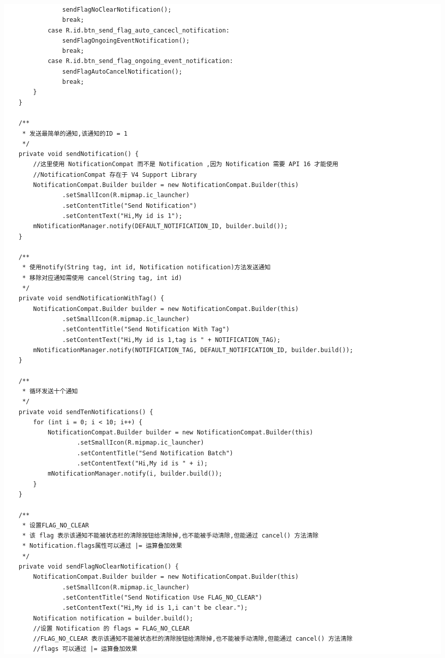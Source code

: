 ```
                sendFlagNoClearNotification();
                break;
            case R.id.btn_send_flag_auto_cancecl_notification:
                sendFlagOngoingEventNotification();
                break;
            case R.id.btn_send_flag_ongoing_event_notification:
                sendFlagAutoCancelNotification();
                break;
        }
    }

    /**
     * 发送最简单的通知,该通知的ID = 1
     */
    private void sendNotification() {
        //这里使用 NotificationCompat 而不是 Notification ,因为 Notification 需要 API 16 才能使用
        //NotificationCompat 存在于 V4 Support Library
        NotificationCompat.Builder builder = new NotificationCompat.Builder(this)
                .setSmallIcon(R.mipmap.ic_launcher)
                .setContentTitle("Send Notification")
                .setContentText("Hi,My id is 1");
        mNotificationManager.notify(DEFAULT_NOTIFICATION_ID, builder.build());
    }

    /**
     * 使用notify(String tag, int id, Notification notification)方法发送通知
     * 移除对应通知需使用 cancel(String tag, int id)
     */
    private void sendNotificationWithTag() {
        NotificationCompat.Builder builder = new NotificationCompat.Builder(this)
                .setSmallIcon(R.mipmap.ic_launcher)
                .setContentTitle("Send Notification With Tag")
                .setContentText("Hi,My id is 1,tag is " + NOTIFICATION_TAG);
        mNotificationManager.notify(NOTIFICATION_TAG, DEFAULT_NOTIFICATION_ID, builder.build());
    }

    /**
     * 循环发送十个通知
     */
    private void sendTenNotifications() {
        for (int i = 0; i < 10; i++) {
            NotificationCompat.Builder builder = new NotificationCompat.Builder(this)
                    .setSmallIcon(R.mipmap.ic_launcher)
                    .setContentTitle("Send Notification Batch")
                    .setContentText("Hi,My id is " + i);
            mNotificationManager.notify(i, builder.build());
        }
    }

    /**
     * 设置FLAG_NO_CLEAR
     * 该 flag 表示该通知不能被状态栏的清除按钮给清除掉,也不能被手动清除,但能通过 cancel() 方法清除
     * Notification.flags属性可以通过 |= 运算叠加效果
     */
    private void sendFlagNoClearNotification() {
        NotificationCompat.Builder builder = new NotificationCompat.Builder(this)
                .setSmallIcon(R.mipmap.ic_launcher)
                .setContentTitle("Send Notification Use FLAG_NO_CLEAR")
                .setContentText("Hi,My id is 1,i can't be clear.");
        Notification notification = builder.build();
        //设置 Notification 的 flags = FLAG_NO_CLEAR
        //FLAG_NO_CLEAR 表示该通知不能被状态栏的清除按钮给清除掉,也不能被手动清除,但能通过 cancel() 方法清除
        //flags 可以通过 |= 运算叠加效果
```